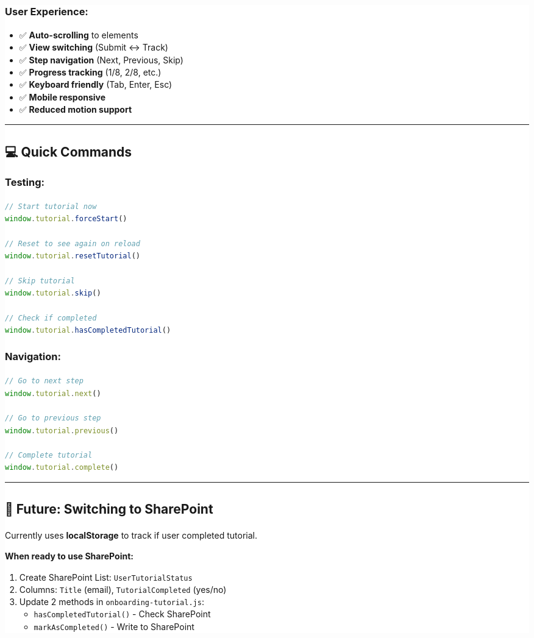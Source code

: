 ### User Experience:
- ✅ **Auto-scrolling** to elements
- ✅ **View switching** (Submit ↔ Track)
- ✅ **Step navigation** (Next, Previous, Skip)
- ✅ **Progress tracking** (1/8, 2/8, etc.)
- ✅ **Keyboard friendly** (Tab, Enter, Esc)
- ✅ **Mobile responsive**
- ✅ **Reduced motion support**

---

## 💻 Quick Commands

### Testing:
```javascript
// Start tutorial now
window.tutorial.forceStart()

// Reset to see again on reload
window.tutorial.resetTutorial()

// Skip tutorial
window.tutorial.skip()

// Check if completed
window.tutorial.hasCompletedTutorial()
```

### Navigation:
```javascript
// Go to next step
window.tutorial.next()

// Go to previous step
window.tutorial.previous()

// Complete tutorial
window.tutorial.complete()
```

---

## 🔄 Future: Switching to SharePoint

Currently uses **localStorage** to track if user completed tutorial.

**When ready to use SharePoint:**

1. Create SharePoint List: `UserTutorialStatus`
2. Columns: `Title` (email), `TutorialCompleted` (yes/no)
3. Update 2 methods in `onboarding-tutorial.js`:
   - `hasCompletedTutorial()` - Check SharePoint
   - `markAsCompleted()` - Write to SharePoint
